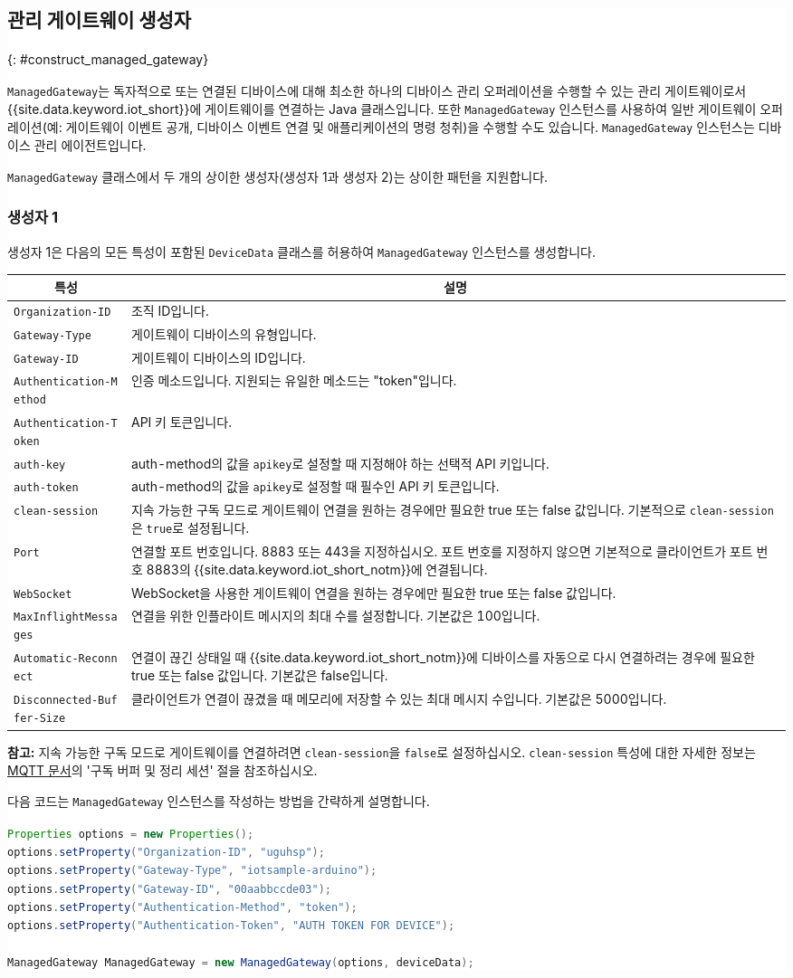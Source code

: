 ## 관리 게이트웨이 생성자
{: #construct_managed_gateway}

`ManagedGateway`는 독자적으로 또는 연결된 디바이스에 대해 최소한 하나의 디바이스 관리 오퍼레이션을 수행할 수 있는 관리 게이트웨이로서 {{site.data.keyword.iot_short}}에 게이트웨이를 연결하는 Java 클래스입니다. 또한 `ManagedGateway` 인스턴스를 사용하여 일반 게이트웨이 오퍼레이션(예: 게이트웨이 이벤트 공개, 디바이스 이벤트 연결 및 애플리케이션의 명령 청취)을 수행할 수도 있습니다. `ManagedGateway` 인스턴스는 디바이스 관리 에이전트입니다. 

`ManagedGateway` 클래스에서 두 개의 상이한 생성자(생성자 1과 생성자 2)는 상이한 패턴을 지원합니다. 

### 생성자 1

생성자 1은 다음의 모든 특성이 포함된 `DeviceData` 클래스를 허용하여 `ManagedGateway` 인스턴스를 생성합니다. 

| 특성     |설명     |
|----------------|----------------|
|`Organization-ID` |조직 ID입니다. |
|`Gateway-Type` |게이트웨이 디바이스의 유형입니다.|
|`Gateway-ID` |게이트웨이 디바이스의 ID입니다. |
|`Authentication-Method`|인증 메소드입니다. 지원되는 유일한 메소드는 "token"입니다. |
|`Authentication-Token`|API 키 토큰입니다. |
|`auth-key`   |auth-method의 값을 `apikey`로 설정할 때 지정해야 하는 선택적 API 키입니다.|
|`auth-token`   |auth-method의 값을 `apikey`로 설정할 때 필수인 API 키 토큰입니다.|
|`clean-session`|지속 가능한 구독 모드로 게이트웨이 연결을 원하는 경우에만 필요한 true 또는 false 값입니다. 기본적으로 `clean-session`은 `true`로 설정됩니다. |
|`Port`|연결할 포트 번호입니다. 8883 또는 443을 지정하십시오. 포트 번호를 지정하지 않으면 기본적으로 클라이언트가 포트 번호 8883의 {{site.data.keyword.iot_short_notm}}에 연결됩니다.|
|`WebSocket`|WebSocket을 사용한 게이트웨이 연결을 원하는 경우에만 필요한 true 또는 false 값입니다. |
|`MaxInflightMessages`  |연결을 위한 인플라이트 메시지의 최대 수를 설정합니다. 기본값은 100입니다.|
|`Automatic-Reconnect`  |연결이 끊긴 상태일 때 {{site.data.keyword.iot_short_notm}}에 디바이스를 자동으로 다시 연결하려는 경우에 필요한 true 또는 false 값입니다. 기본값은 false입니다.|
|`Disconnected-Buffer-Size`|클라이언트가 연결이 끊겼을 때 메모리에 저장할 수 있는 최대 메시지 수입니다. 기본값은 5000입니다.|

**참고:** 지속 가능한 구독 모드로 게이트웨이를 연결하려면 `clean-session`을 `false`로 설정하십시오. `clean-session` 특성에 대한 자세한 정보는 [MQTT 문서](../../reference/mqtt/index.html#subscription-buffers-and-clean-session)의 '구독 버퍼 및 정리 세션' 절을 참조하십시오. 

다음 코드는 `ManagedGateway` 인스턴스를 작성하는 방법을 간략하게 설명합니다. 

```java
Properties options = new Properties();
options.setProperty("Organization-ID", "uguhsp");
options.setProperty("Gateway-Type", "iotsample-arduino");
options.setProperty("Gateway-ID", "00aabbccde03");
options.setProperty("Authentication-Method", "token");
options.setProperty("Authentication-Token", "AUTH TOKEN FOR DEVICE");

ManagedGateway ManagedGateway = new ManagedGateway(options, deviceData);
```
